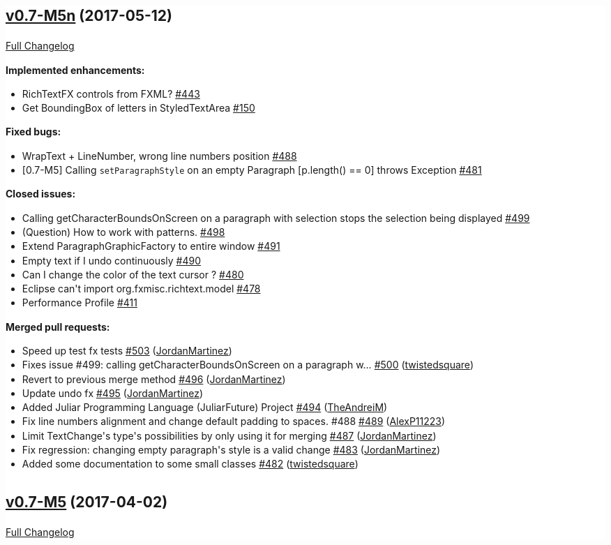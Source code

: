 ## [v0.7-M5n](https://github.com/FXMisc/RichTextFX/tree/v0.7-M5n) (2017-05-12)
[Full Changelog](https://github.com/FXMisc/RichTextFX/compare/v0.7-M5...v0.7-M5n)

**Implemented enhancements:**

- RichTextFX controls from FXML? [\#443](https://github.com/FXMisc/RichTextFX/issues/443)
- Get BoundingBox of letters in StyledTextArea [\#150](https://github.com/FXMisc/RichTextFX/issues/150)

**Fixed bugs:**

- WrapText + LineNumber, wrong line numbers position [\#488](https://github.com/FXMisc/RichTextFX/issues/488)
- \[0.7-M5\] Calling `setParagraphStyle` on an empty Paragraph \[p.length\(\) == 0\] throws Exception [\#481](https://github.com/FXMisc/RichTextFX/issues/481)

**Closed issues:**

- Calling getCharacterBoundsOnScreen on a paragraph with selection stops the selection being displayed [\#499](https://github.com/FXMisc/RichTextFX/issues/499)
- \(Question\) How to work with patterns. [\#498](https://github.com/FXMisc/RichTextFX/issues/498)
- Extend ParagraphGraphicFactory to entire window [\#491](https://github.com/FXMisc/RichTextFX/issues/491)
- Empty text if I undo continuously [\#490](https://github.com/FXMisc/RichTextFX/issues/490)
- Can I change the color of the text cursor ? [\#480](https://github.com/FXMisc/RichTextFX/issues/480)
- Eclipse can't import org.fxmisc.richtext.model [\#478](https://github.com/FXMisc/RichTextFX/issues/478)
- Performance Profile [\#411](https://github.com/FXMisc/RichTextFX/issues/411)

**Merged pull requests:**

- Speed up test fx tests [\#503](https://github.com/FXMisc/RichTextFX/pull/503) ([JordanMartinez](https://github.com/JordanMartinez))
- Fixes issue \#499: calling getCharacterBoundsOnScreen on a paragraph w… [\#500](https://github.com/FXMisc/RichTextFX/pull/500) ([twistedsquare](https://github.com/twistedsquare))
- Revert to previous merge method [\#496](https://github.com/FXMisc/RichTextFX/pull/496) ([JordanMartinez](https://github.com/JordanMartinez))
- Update undo fx [\#495](https://github.com/FXMisc/RichTextFX/pull/495) ([JordanMartinez](https://github.com/JordanMartinez))
- Added Juliar Programming Language \(JuliarFuture\) Project [\#494](https://github.com/FXMisc/RichTextFX/pull/494) ([TheAndreiM](https://github.com/TheAndreiM))
- Fix line numbers alignment and change default padding to spaces. \#488 [\#489](https://github.com/FXMisc/RichTextFX/pull/489) ([AlexP11223](https://github.com/AlexP11223))
- Limit TextChange's type's possibilities by only using it for merging [\#487](https://github.com/FXMisc/RichTextFX/pull/487) ([JordanMartinez](https://github.com/JordanMartinez))
- Fix regression: changing empty paragraph's style is a valid change [\#483](https://github.com/FXMisc/RichTextFX/pull/483) ([JordanMartinez](https://github.com/JordanMartinez))
- Added some documentation to some small classes [\#482](https://github.com/FXMisc/RichTextFX/pull/482) ([twistedsquare](https://github.com/twistedsquare))

## [v0.7-M5](https://github.com/FXMisc/RichTextFX/tree/v0.7-M5) (2017-04-02)
[Full Changelog](https://github.com/FXMisc/RichTextFX/compare/v0.7-M4...v0.7-M5)
